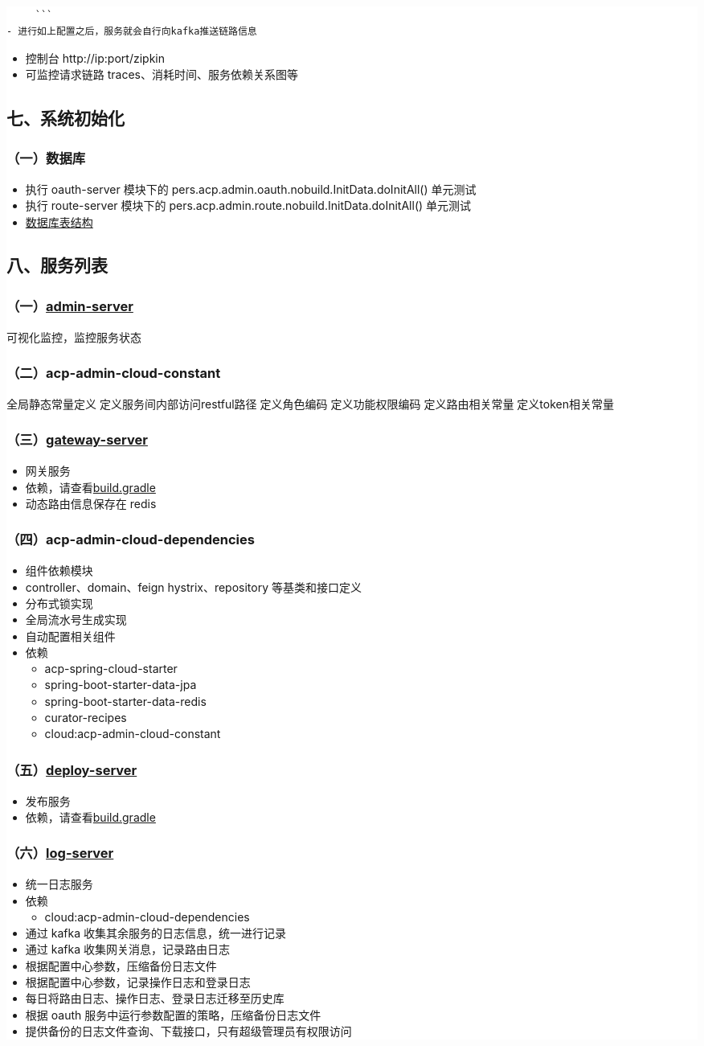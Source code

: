          ```
    - 进行如上配置之后，服务就会自行向kafka推送链路信息
- 控制台 http://ip:port/zipkin
- 可监控请求链路 traces、消耗时间、服务依赖关系图等

## 七、系统初始化

### （一）数据库

- 执行 oauth-server 模块下的 pers.acp.admin.oauth.nobuild.InitData.doInitAll() 单元测试
- 执行 route-server 模块下的 pers.acp.admin.route.nobuild.InitData.doInitAll() 单元测试
- [数据库表结构](doc/数据结构.docx)

## 八、服务列表

### （一）[admin-server](common/admin-server/README.md)

可视化监控，监控服务状态

### （二）acp-admin-cloud-constant

全局静态常量定义 定义服务间内部访问restful路径 定义角色编码 定义功能权限编码 定义路由相关常量 定义token相关常量

### （三）[gateway-server](common/gateway-server/README.md)

- 网关服务
- 依赖，请查看[build.gradle](common/gateway-server/build.gradle)
- 动态路由信息保存在 redis

### （四）acp-admin-cloud-dependencies

- 组件依赖模块
- controller、domain、feign hystrix、repository 等基类和接口定义
- 分布式锁实现
- 全局流水号生成实现
- 自动配置相关组件
- 依赖
    - acp-spring-cloud-starter
    - spring-boot-starter-data-jpa
    - spring-boot-starter-data-redis
    - curator-recipes
    - cloud:acp-admin-cloud-constant

### （五）[deploy-server](common/deploy-server/README.md)

- 发布服务
- 依赖，请查看[build.gradle](common/deploy-server/build.gradle)

### （六）[log-server](cloud/log-server/README.md)

- 统一日志服务
- 依赖
    - cloud:acp-admin-cloud-dependencies
- 通过 kafka 收集其余服务的日志信息，统一进行记录
- 通过 kafka 收集网关消息，记录路由日志
- 根据配置中心参数，压缩备份日志文件
- 根据配置中心参数，记录操作日志和登录日志
- 每日将路由日志、操作日志、登录日志迁移至历史库
- 根据 oauth 服务中运行参数配置的策略，压缩备份日志文件
- 提供备份的日志文件查询、下载接口，只有超级管理员有权限访问
